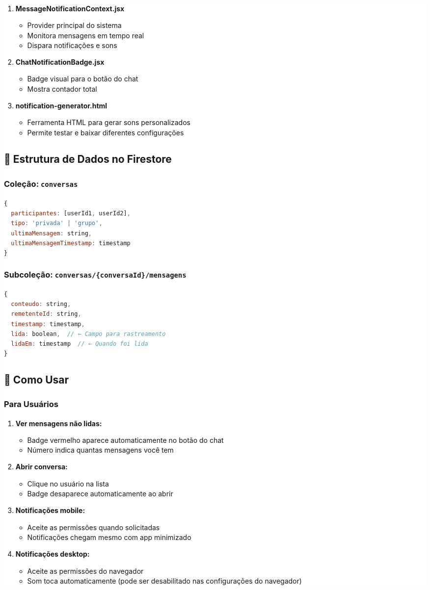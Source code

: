 1. **MessageNotificationContext.jsx**
   - Provider principal do sistema
   - Monitora mensagens em tempo real
   - Dispara notificações e sons

2. **ChatNotificationBadge.jsx**
   - Badge visual para o botão do chat
   - Mostra contador total

3. **notification-generator.html**
   - Ferramenta HTML para gerar sons personalizados
   - Permite testar e baixar diferentes configurações

## 📂 Estrutura de Dados no Firestore

### Coleção: `conversas`
```javascript
{
  participantes: [userId1, userId2],
  tipo: 'privada' | 'grupo',
  ultimaMensagem: string,
  ultimaMensagemTimestamp: timestamp
}
```

### Subcoleção: `conversas/{conversaId}/mensagens`
```javascript
{
  conteudo: string,
  remetenteId: string,
  timestamp: timestamp,
  lida: boolean,  // ← Campo para rastreamento
  lidaEm: timestamp  // ← Quando foi lida
}
```

## 🚀 Como Usar

### Para Usuários

1. **Ver mensagens não lidas:**
   - Badge vermelho aparece automaticamente no botão do chat
   - Número indica quantas mensagens você tem

2. **Abrir conversa:**
   - Clique no usuário na lista
   - Badge desaparece automaticamente ao abrir

3. **Notificações mobile:**
   - Aceite as permissões quando solicitadas
   - Notificações chegam mesmo com app minimizado

4. **Notificações desktop:**
   - Aceite as permissões do navegador
   - Som toca automaticamente (pode ser desabilitado nas configurações do navegador)
